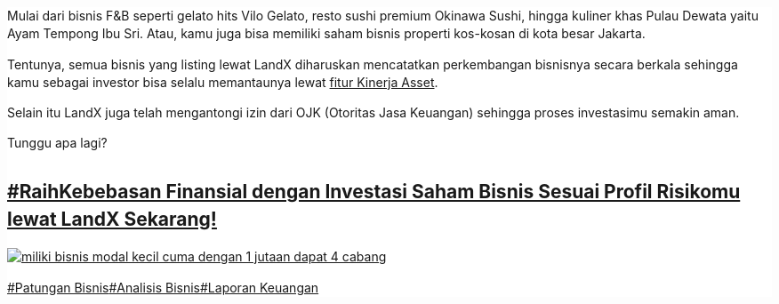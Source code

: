 Mulai dari bisnis F&B seperti gelato hits Vilo Gelato, resto sushi premium Okinawa Sushi, hingga kuliner khas Pulau Dewata yaitu Ayam Tempong Ibu Sri. Atau, kamu juga bisa memiliki saham bisnis properti kos-kosan di kota besar Jakarta.

Tentunya, semua bisnis yang listing lewat LandX diharuskan mencatatkan perkembangan bisnisnya secara berkala sehingga kamu sebagai investor bisa selalu memantaunya lewat [fitur Kinerja Asset](https://kinerja.landx.id/).

Selain itu LandX juga telah mengantongi izin dari OJK (Otoritas Jasa Keuangan) sehingga proses investasimu semakin aman.

Tunggu apa lagi?

## [\#RaihKebebasan Finansial dengan Investasi Saham Bisnis Sesuai Profil Risikomu lewat LandX Sekarang!](https://app.landx.id/?utm_source=BLOGCONTENT&utm_medium=SEO&utm_campaign=SEO&utm_id=BLOGLANDX)

[![miliki bisnis modal kecil cuma dengan 1 jutaan dapat 4 cabang ](https://accountgram-production.sfo2.cdn.digitaloceanspaces.com/landx_ghost/2021/11/jadi-owner-bisnis-hanya-1-jutaan-dengan-cuan-yang-sangat-menjanjikan.png)](https://app.landx.id/?utm_source=BLOGCONTENT&utm_medium=SEO&utm_campaign=SEO&utm_id=BLOGLANDX)

[\#Patungan Bisnis](https://landx.id/blog/tag/patungan-bisnis)[\#Analisis Bisnis](https://landx.id/blog/tag/analisis-bisnis)[\#Laporan Keuangan](https://landx.id/blog/tag/laporan-keuangan)





